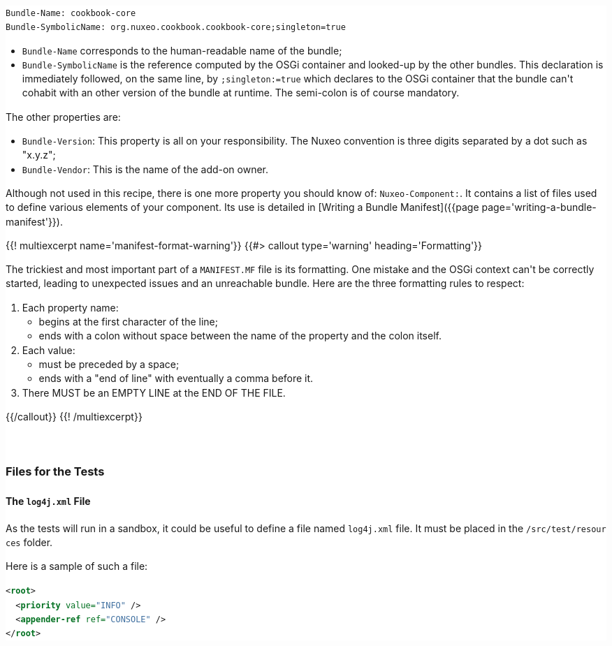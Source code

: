 ```
Bundle-Name: cookbook-core
Bundle-SymbolicName: org.nuxeo.cookbook.cookbook-core;singleton=true
```

*   `Bundle-Name` corresponds to the human-readable name of the bundle;
*   `Bundle-SymbolicName` is the reference computed by the OSGi container and looked-up by the other bundles. This declaration is immediately followed, on the same line, by `;singleton:=true` which declares to the OSGi container that the bundle can't cohabit with an other version of the bundle at runtime. The semi-colon is of course mandatory.

The other properties are:

*   `Bundle-Version`: This property is all on your responsibility. The Nuxeo convention is three digits separated by a dot such as "x.y.z";
*   `Bundle-Vendor`: This is the name of the add-on owner.

Although not used in this recipe, there is one more property you should know of: `Nuxeo-Component:`.
It contains a list of files used to define various elements of your component. Its use is detailed in [Writing a Bundle Manifest]({{page page='writing-a-bundle-manifest'}}).

{{! multiexcerpt name='manifest-format-warning'}}
{{#> callout type='warning' heading='Formatting'}}

The trickiest and most important part of a `MANIFEST.MF` file is its formatting. One mistake and the OSGi context can't be correctly started, leading to unexpected issues and an unreachable bundle. Here are the three formatting rules to respect:

1.  Each property name:
    *   begins at the first character of the line;
    *   ends with a colon without space between the name of the property and the colon itself.
2.  Each value:
    *   must be preceded by a space;
    *   ends with a "end of line" with eventually a comma before it.
3.  There MUST be an EMPTY LINE at the END OF THE FILE.

{{/callout}}
{{! /multiexcerpt}}

&nbsp;

### Files for the Tests

#### The `log4j.xml` File

As the tests will run in a sandbox, it could be useful to define a file named `log4j.xml` file. It must be placed in the `/src/test/resources` folder.

Here is a sample of such a file:

```xml
<root>
  <priority value="INFO" />
  <appender-ref ref="CONSOLE" />
</root>
```
